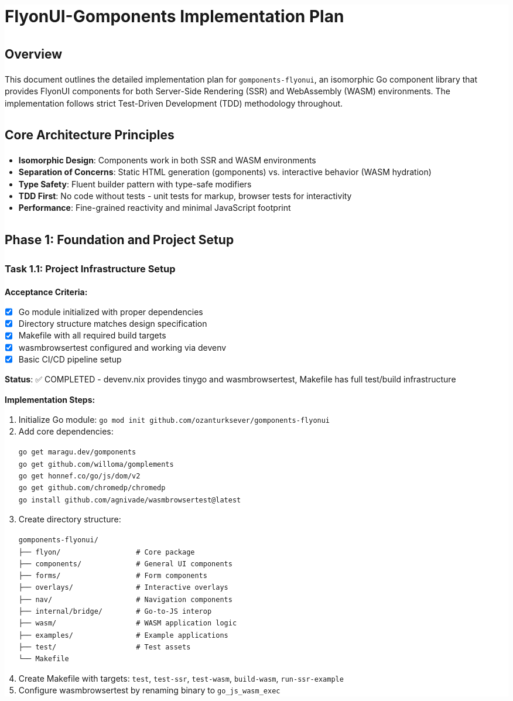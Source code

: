 # FlyonUI-Gomponents Implementation Plan

## Overview

This document outlines the detailed implementation plan for `gomponents-flyonui`, an isomorphic Go component library that provides FlyonUI components for both Server-Side Rendering (SSR) and WebAssembly (WASM) environments. The implementation follows strict Test-Driven Development (TDD) methodology throughout.

## Core Architecture Principles

- **Isomorphic Design**: Components work in both SSR and WASM environments
- **Separation of Concerns**: Static HTML generation (gomponents) vs. interactive behavior (WASM hydration)
- **Type Safety**: Fluent builder pattern with type-safe modifiers
- **TDD First**: No code without tests - unit tests for markup, browser tests for interactivity
- **Performance**: Fine-grained reactivity and minimal JavaScript footprint

## Phase 1: Foundation and Project Setup

### Task 1.1: Project Infrastructure Setup

**Acceptance Criteria:**
- [x] Go module initialized with proper dependencies
- [x] Directory structure matches design specification
- [x] Makefile with all required build targets
- [x] wasmbrowsertest configured and working via devenv
- [x] Basic CI/CD pipeline setup

**Status**: ✅ COMPLETED - devenv.nix provides tinygo and wasmbrowsertest, Makefile has full test/build infrastructure

**Implementation Steps:**
1. Initialize Go module: `go mod init github.com/ozanturksever/gomponents-flyonui`
2. Add core dependencies:
   ```
   go get maragu.dev/gomponents
   go get github.com/willoma/gomplements
   go get honnef.co/go/js/dom/v2
   go get github.com/chromedp/chromedp
   go install github.com/agnivade/wasmbrowsertest@latest
   ```
3. Create directory structure:
   ```
   gomponents-flyonui/
   ├── flyon/                  # Core package
   ├── components/             # General UI components
   ├── forms/                  # Form components
   ├── overlays/               # Interactive overlays
   ├── nav/                    # Navigation components
   ├── internal/bridge/        # Go-to-JS interop
   ├── wasm/                   # WASM application logic
   ├── examples/               # Example applications
   ├── test/                   # Test assets
   └── Makefile
   ```
4. Create Makefile with targets: `test`, `test-ssr`, `test-wasm`, `build-wasm`, `run-ssr-example`
5. Configure wasmbrowsertest by renaming binary to `go_js_wasm_exec`
